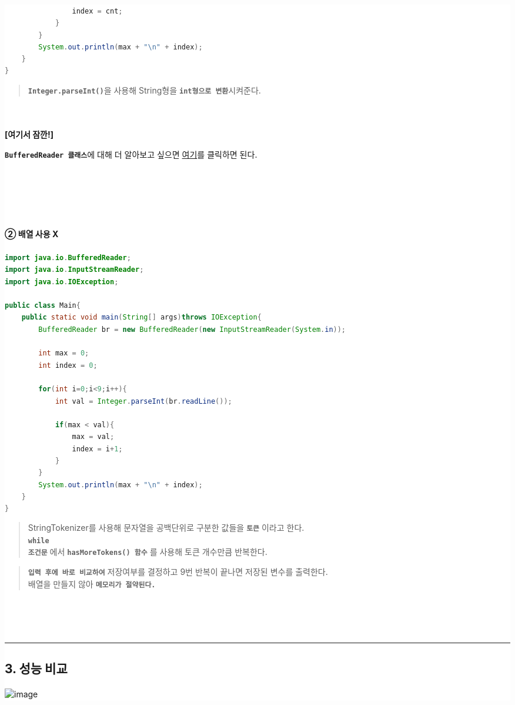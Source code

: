 ```java
                index = cnt;
            }
        }
        System.out.println(max + "\n" + index);
    }
}
```
> <code><b>Integer.parseInt()</b></code>을 사용해 String형을 <code><b>int형으로 변환</b></code>시켜준다.

<br><br>
<b>[여기서 잠깐!]</b>
<div class="box"><code><b>BufferedReader 클래스</b></code>에 대해 더 알아보고 싶으면 <a href="/java/BufferedReader／BufferedWriter 클래스/" class="underline"> 여기</a>를 클릭하면 된다.</div>

<br><br><br><br>

#### ② 배열 사용 X
```java
import java.io.BufferedReader;
import java.io.InputStreamReader;
import java.io.IOException;

public class Main{
    public static void main(String[] args)throws IOException{
        BufferedReader br = new BufferedReader(new InputStreamReader(System.in));
        
        int max = 0;
        int index = 0;
        
        for(int i=0;i<9;i++){
            int val = Integer.parseInt(br.readLine());
            
            if(max < val){
                max = val;
                index = i+1;
            } 
        }
        System.out.println(max + "\n" + index);
    }
}
```
> StringTokenizer를 사용해 문자열을 공백단위로 구분한 값들을 <code><b>토큰</b></code> 이라고 한다.<br>
<code><b>while 조건문</b></code> 에서 <code><b>hasMoreTokens() 함수</b></code> 를 사용해 토큰 개수만큼 반복한다.

> <code><b>입력 후에 바로 비교하여</b></code> 저장여부를 결정하고 9번 반복이 끝나면 저장된 변수를 출력한다.<br>
배열을 만들지 않아 <code><b>메모리가 절약된다.</b></code>

<br><br><br>

---
## 3. 성능 비교
![image](https://github.com/cjoungi/cjoungi.github.io/assets/113075984/11198bb9-c328-419c-b860-5dd5747837cc)
